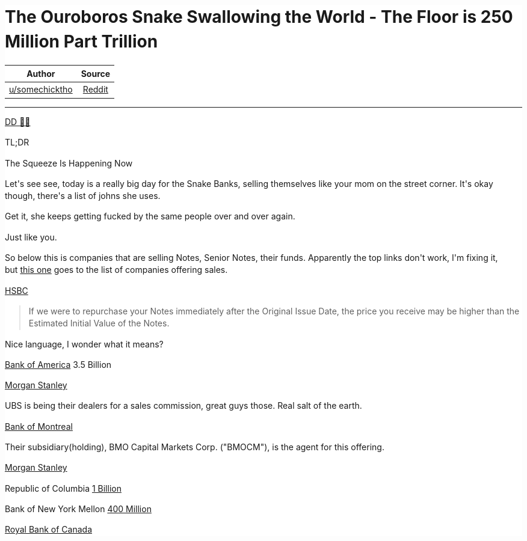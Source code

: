 The Ouroboros Snake Swallowing the World - The Floor is 250 Million Part Trillion
=================================================================================

| Author       | Source       | 
| :-------------: |:-------------:|
|  [u/somechicktho](https://www.reddit.com/user/somechicktho/) | [Reddit](https://www.reddit.com/r/Superstonk/comments/muxpoy/the_ouroboros_snake_swallowing_the_world_the/) | 

---

[DD 👨‍🔬](https://www.reddit.com/r/Superstonk/search?q=flair_name%3A%22DD%20%F0%9F%91%A8%E2%80%8D%F0%9F%94%AC%22&restrict_sr=1)

TL;DR

The Squeeze Is Happening Now

Let's see see, today is a really big day for the Snake Banks, selling themselves like your mom on the street corner. It's okay though, there's a list of johns she uses.

Get it, she keeps getting fucked by the same people over and over again.

Just like you.

So below this is companies that are selling Notes, Senior Notes, their funds. Apparently the top links don't work, I'm fixing it, but [this one](https://www.sec.gov/edgar/search/#/dateRange=custom&category=custom&startdt=2021-04-16&enddt=2021-04-20&forms=FWP) goes to the list of companies offering sales.

[HSBC](https://www.sec.gov/Archives/edgar/data/0000083246/000110465921052270/tm2113400d2_fwp.htm)

> If we were to repurchase your Notes immediately after the Original Issue Date, the price you receive may be higher than the Estimated Initial Value of the Notes.

Nice language, I wonder what it means?

[Bank of America](https://www.sec.gov/Archives/edgar/data/0000070858/000119312521119914/d141072dfwp.htm) 3.5 Billion

[Morgan Stanley](https://www.sec.gov/Archives/edgar/data/0001666268/000095010321005698/dp149553_fwp-ps1365msfl.htm)

UBS is being their dealers for a sales commission, great guys those. Real salt of the earth.

[Bank of Montreal](https://www.sec.gov/Archives/edgar/data/0000927971/000121465921004342/d419211fwp.htm)

Their subsidiary(holding), BMO Capital Markets Corp. ("BMOCM"), is the agent for this offering.

[Morgan Stanley](https://www.sec.gov/Archives/edgar/data/0001666268/000183988221005998/msf1361_fwp-03859.htm)

Republic of Columbia [1 Billion](https://www.sec.gov/Archives/edgar/data/0000917142/000119312521121876/d117835dfwp.htm)

Bank of New York Mellon [400 Million](https://www.sec.gov/Archives/edgar/data/0001390777/000119312521122039/d127542dfwp.htm)

[Royal Bank of Canada](https://www.sec.gov/Archives/edgar/data/0001000275/000114036121013422/brhc10023364_fwp.htm)
